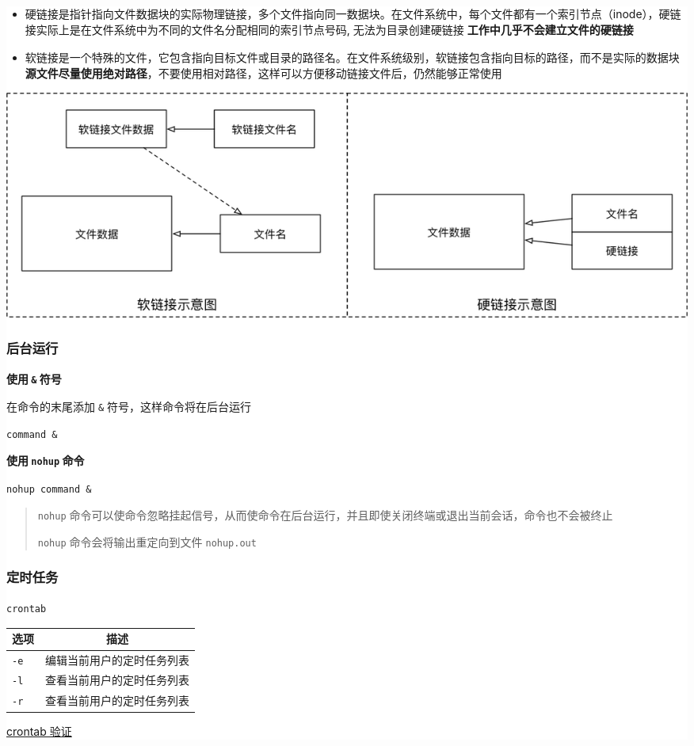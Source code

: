 - 硬链接是指针指向文件数据块的实际物理链接，多个文件指向同一数据块。在文件系统中，每个文件都有一个索引节点（inode），硬链接实际上是在文件系统中为不同的文件名分配相同的索引节点号码, 无法为目录创建硬链接 **工作中几乎不会建立文件的硬链接**

- 软链接是一个特殊的文件，它包含指向目标文件或目录的路径名。在文件系统级别，软链接包含指向目标的路径，而不是实际的数据块 **源文件尽量使用绝对路径**，不要使用相对路径，这样可以方便移动链接文件后，仍然能够正常使用

![001_文件软硬链接示意图](./assets/2920709-20220704004027127-1768886337.png)



### 后台运行

**使用 `&` 符号**

在命令的末尾添加 `&` 符号，这样命令将在后台运行

`command &` 

**使用 `nohup` 命令**

`nohup command &`

> `nohup` 命令可以使命令忽略挂起信号，从而使命令在后台运行，并且即使关闭终端或退出当前会话，命令也不会被终止
>
> `nohup` 命令会将输出重定向到文件 `nohup.out`



### 定时任务

`crontab`

| 选项 | 描述                       |
| ---- | -------------------------- |
| `-e` | 编辑当前用户的定时任务列表 |
| `-l` | 查看当前用户的定时任务列表 |
| `-r` | 查看当前用户的定时任务列表 |

[crontab 验证](https://tool.lu/crontab/)

